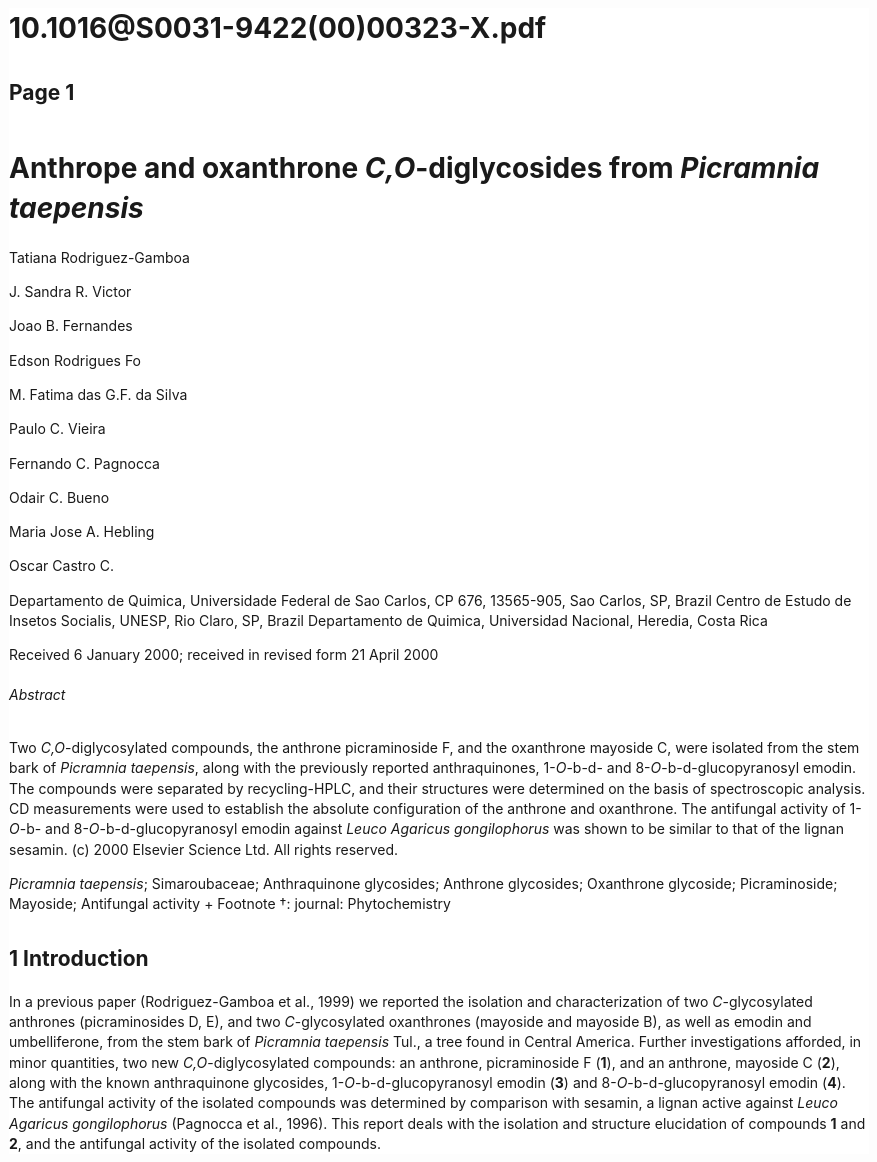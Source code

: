 # 10.1016@S0031-9422(00)00323-X.pdf

## Page 1



# Anthrope and oxanthrone _C,O_-diglycosides from _Picramnia taepensis_

Tatiana Rodriguez-Gamboa

J. Sandra R. Victor

Joao B. Fernandes

Edson Rodrigues Fo

M. Fatima das G.F. da Silva

Paulo C. Vieira

Fernando C. Pagnocca

Odair C. Bueno

Maria Jose A. Hebling

Oscar Castro C.

Departamento de Quimica, Universidade Federal de Sao Carlos, CP 676, 13565-905, Sao Carlos, SP, Brazil Centro de Estudo de Insetos Socialis, UNESP, Rio Claro, SP, Brazil Departamento de Quimica, Universidad Nacional, Heredia, Costa Rica

Received 6 January 2000; received in revised form 21 April 2000

###### Abstract

Two _C,O_-diglycosylated compounds, the anthrone picraminoside F, and the oxanthrone mayoside C, were isolated from the stem bark of _Picramnia taepensis_, along with the previously reported anthraquinones, 1-_O_-b-d- and 8-_O_-b-d-glucopyranosyl emodin. The compounds were separated by recycling-HPLC, and their structures were determined on the basis of spectroscopic analysis. CD measurements were used to establish the absolute configuration of the anthrone and oxanthrone. The antifungal activity of 1-_O_-b- and 8-_O_-b-d-glucopyranosyl emodin against _Leuco Agaricus gongilophorus_ was shown to be similar to that of the lignan sesamin. (c) 2000 Elsevier Science Ltd. All rights reserved.

_Picramnia taepensis_; Simaroubaceae; Anthraquinone glycosides; Anthrone glycosides; Oxanthrone glycoside; Picraminoside; Mayoside; Antifungal activity +
Footnote †: journal: Phytochemistry

## 1 Introduction

In a previous paper (Rodriguez-Gamboa et al., 1999) we reported the isolation and characterization of two _C_-glycosylated anthrones (picraminosides D, E), and two _C_-glycosylated oxanthrones (mayoside and mayoside B), as well as emodin and umbelliferone, from the stem bark of _Picramnia taepensis_ Tul., a tree found in Central America. Further investigations afforded, in minor quantities, two new _C,O_-diglycosylated compounds: an anthrone, picraminoside F (**1**), and an anthrone, mayoside C (**2**), along with the known anthraquinone glycosides, 1-_O_-b-d-glucopyranosyl emodin (**3**) and 8-_O_-b-d-glucopyranosyl emodin (**4**). The antifungal activity of the isolated compounds was determined by comparison with sesamin, a lignan active against _Leuco Agaricus gongilophorus_ (Pagnocca et al., 1996). This report deals with the isolation and structure elucidation of compounds **1** and **2**, and the antifungal activity of the isolated compounds.

